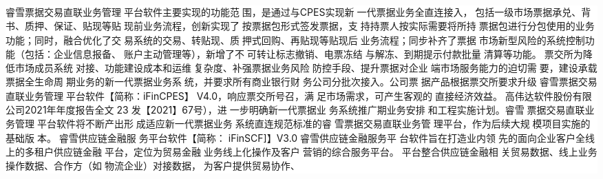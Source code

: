 睿雪票据交易直联业务管理
平台软件主要实现的功能范
围，是通过与CPES实现新
一代票据业务全直连接入，
包括一级市场票据承兑、背
书、质押、保证、贴现等贴
现前业务流程，创新实现了
按票据包形式签发票据，支
持持票人按实际需要将所持
票据包进行分包使用的业务
功能；同时，融合优化了交
易系统的交易、转贴现、质
押式回购、再贴现等贴现后
业务流程；同步补齐了票据
市场新型风险的系统控制功
能（包括：企业信息报备、
账户主动管理等），新增了不
可转让标志撤销、电票冻结
与解冻、到期提示付款批量
清算等功能。
票交所为降低市场成员系统
对接、功能建设成本和运维
复杂度、补强票据业务风险
防控手段、提升票据对企业
端市场服务能力的迫切需
要，建设承载票据全生命周
期业务的新一代票据业务系
统，并要求所有商业银行财
务公司分批次接入。公司票
据产品根据票交所要求升级
睿雪票据交易直联业务管理
平台软件【简称：iFinCPES】
V4.0，响应票交所号召，满
足市场需求，可产生客观的
直接经济效益。
高伟达软件股份有限公司2021年年度报告全文
23
发【2021】67号），进
一步明确新一代票据业
务系统推广期业务安排
和工程实施计划。睿雪
票据交易直联业务管理
平台软件将不断产出形
成适应新一代票据业务
系统直连规范标准的睿
雪票据交易直联业务管
理平台，作为后续大规
模项目实施的基础版
本。
睿雪供应链金融服
务平台软件【简称：
iFinSCF]】V3.0
睿雪供应链金融服务平
台软件旨在打造业内领
先的面向企业客户全线
上的多租户供应链金融
平台，定位为贸易金融
业务线上化操作及客户
营销的综合服务平台。
平台整合供应链金融相
关贸易数据、线上业务
操作数据、合作方（如
物流企业）对接数据，
为客户提供贸易协作、
